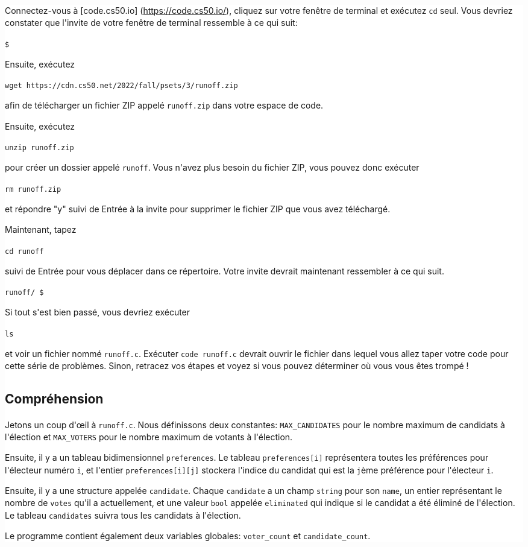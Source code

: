 Connectez-vous à [code.cs50.io] (https://code.cs50.io/), cliquez sur votre fenêtre de terminal et exécutez `cd` seul. Vous devriez constater que l'invite de votre fenêtre de terminal ressemble à ce qui suit:

    $
    

Ensuite, exécutez

    wget https://cdn.cs50.net/2022/fall/psets/3/runoff.zip
    

afin de télécharger un fichier ZIP appelé `runoff.zip` dans votre espace de code.

Ensuite, exécutez

    unzip runoff.zip
    

pour créer un dossier appelé `runoff`. Vous n'avez plus besoin du fichier ZIP, vous pouvez donc exécuter

    rm runoff.zip
    

et répondre "y" suivi de Entrée à la invite pour supprimer le fichier ZIP que vous avez téléchargé.

Maintenant, tapez

    cd runoff
    

suivi de Entrée pour vous déplacer dans ce répertoire. Votre invite devrait maintenant ressembler à ce qui suit.

    runoff/ $
    

Si tout s'est bien passé, vous devriez exécuter

    ls
    

et voir un fichier nommé `runoff.c`. Exécuter `code runoff.c` devrait ouvrir le fichier dans lequel vous allez taper votre code pour cette série de problèmes. Sinon, retracez vos étapes et voyez si vous pouvez déterminer où vous vous êtes trompé !

Compréhension
--------------

Jetons un coup d'œil à `runoff.c`. Nous définissons deux constantes: `MAX_CANDIDATES` pour le nombre maximum de candidats à l'élection et `MAX_VOTERS` pour le nombre maximum de votants à l'élection.

Ensuite, il y a un tableau bidimensionnel `preferences`. Le tableau `preferences[i]` représentera toutes les préférences pour l'électeur numéro `i`, et l'entier `preferences[i][j]` stockera l'indice du candidat qui est la `j`ème préférence pour l'électeur `i`.

Ensuite, il y a une structure appelée `candidate`. Chaque `candidate` a un champ `string` pour son `name`, un entier représentant le nombre de `votes` qu'il a actuellement, et une valeur `bool` appelée `eliminated` qui indique si le candidat a été éliminé de l'élection. Le tableau `candidates` suivra tous les candidats à l'élection.

Le programme contient également deux variables globales: `voter_count` et `candidate_count`.
